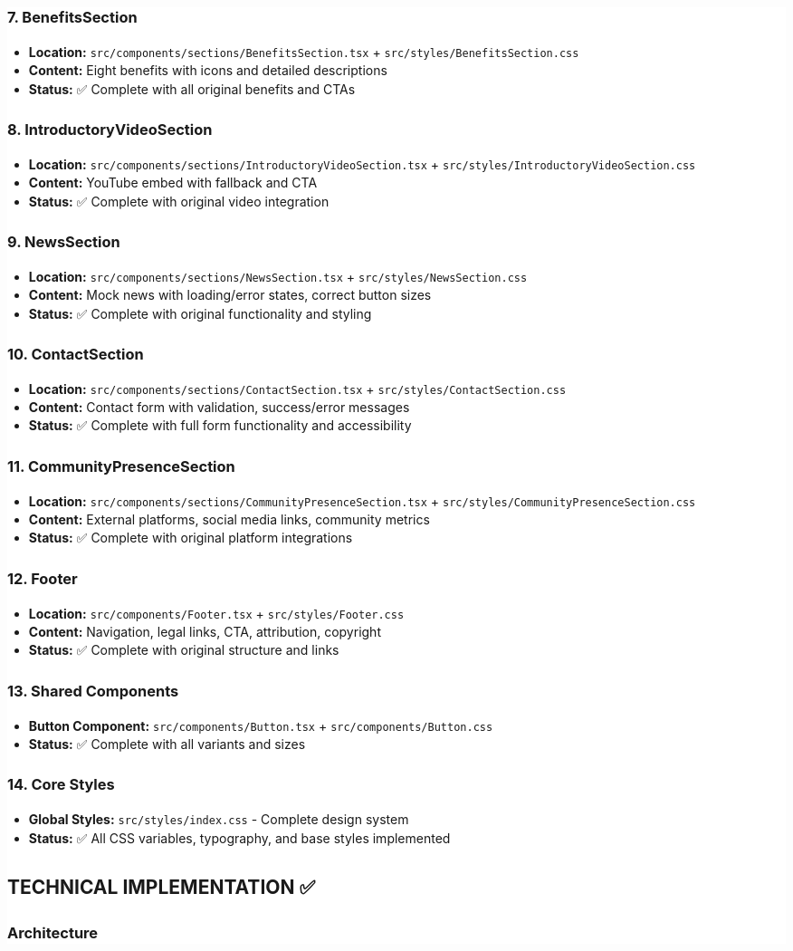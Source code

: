 ### 7. BenefitsSection

- **Location:** `src/components/sections/BenefitsSection.tsx` + `src/styles/BenefitsSection.css`
- **Content:** Eight benefits with icons and detailed descriptions
- **Status:** ✅ Complete with all original benefits and CTAs

### 8. IntroductoryVideoSection

- **Location:** `src/components/sections/IntroductoryVideoSection.tsx` + `src/styles/IntroductoryVideoSection.css`
- **Content:** YouTube embed with fallback and CTA
- **Status:** ✅ Complete with original video integration

### 9. NewsSection

- **Location:** `src/components/sections/NewsSection.tsx` + `src/styles/NewsSection.css`
- **Content:** Mock news with loading/error states, correct button sizes
- **Status:** ✅ Complete with original functionality and styling

### 10. ContactSection

- **Location:** `src/components/sections/ContactSection.tsx` + `src/styles/ContactSection.css`
- **Content:** Contact form with validation, success/error messages
- **Status:** ✅ Complete with full form functionality and accessibility

### 11. CommunityPresenceSection

- **Location:** `src/components/sections/CommunityPresenceSection.tsx` + `src/styles/CommunityPresenceSection.css`
- **Content:** External platforms, social media links, community metrics
- **Status:** ✅ Complete with original platform integrations

### 12. Footer

- **Location:** `src/components/Footer.tsx` + `src/styles/Footer.css`
- **Content:** Navigation, legal links, CTA, attribution, copyright
- **Status:** ✅ Complete with original structure and links

### 13. Shared Components

- **Button Component:** `src/components/Button.tsx` + `src/components/Button.css`
- **Status:** ✅ Complete with all variants and sizes

### 14. Core Styles

- **Global Styles:** `src/styles/index.css` - Complete design system
- **Status:** ✅ All CSS variables, typography, and base styles implemented

## TECHNICAL IMPLEMENTATION ✅

### Architecture
